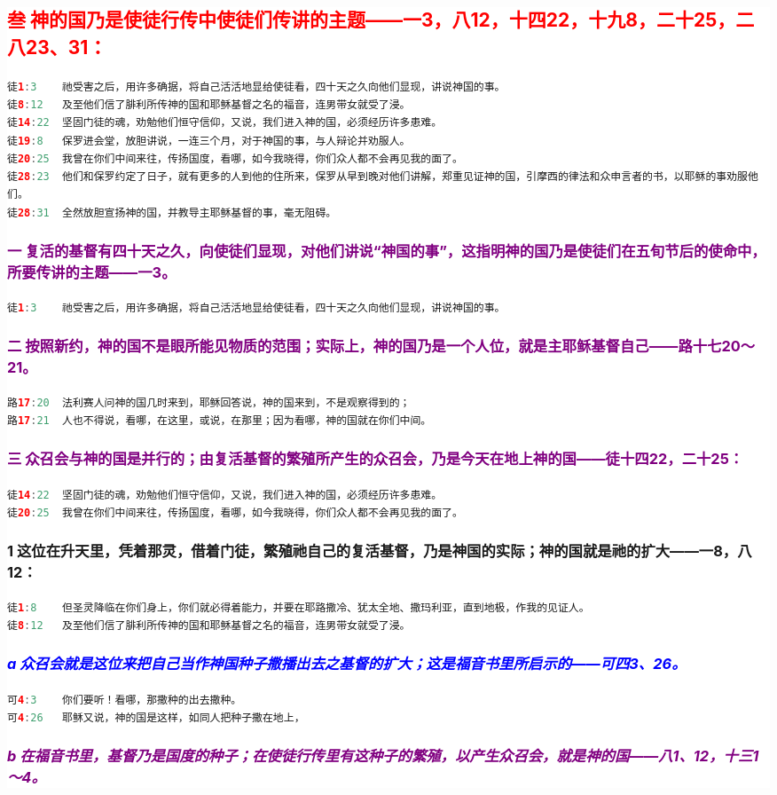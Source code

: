 ## <font color=red> 叁    神的国乃是使徒行传中使徒们传讲的主题——一3，八12，十四22，十九8，二十25，二八23、31：</font>

```java
徒1:3	祂受害之后，用许多确据，将自己活活地显给使徒看，四十天之久向他们显现，讲说神国的事。
徒8:12	及至他们信了腓利所传神的国和耶稣基督之名的福音，连男带女就受了浸。
徒14:22	坚固门徒的魂，劝勉他们恒守信仰，又说，我们进入神的国，必须经历许多患难。
徒19:8	保罗进会堂，放胆讲说，一连三个月，对于神国的事，与人辩论并劝服人。
徒20:25	我曾在你们中间来往，传扬国度，看哪，如今我晓得，你们众人都不会再见我的面了。
徒28:23	他们和保罗约定了日子，就有更多的人到他的住所来，保罗从早到晚对他们讲解，郑重见证神的国，引摩西的律法和众申言者的书，以耶稣的事劝服他们。
徒28:31	全然放胆宣扬神的国，并教导主耶稣基督的事，毫无阻碍。
```

### <font color=purple> 一    复活的基督有四十天之久，向使徒们显现，对他们讲说“神国的事”，这指明神的国乃是使徒们在五旬节后的使命中，所要传讲的主题——一3。</font>

```java
徒1:3	祂受害之后，用许多确据，将自己活活地显给使徒看，四十天之久向他们显现，讲说神国的事。
```

### <font color=purple> 二    按照新约，神的国不是眼所能见物质的范围；实际上，神的国乃是一个人位，就是主耶稣基督自己——路十七20～21。</font>

```java
路17:20	法利赛人问神的国几时来到，耶稣回答说，神的国来到，不是观察得到的；
路17:21	人也不得说，看哪，在这里，或说，在那里；因为看哪，神的国就在你们中间。
```

### <font color=purple> 三    众召会与神的国是并行的；由复活基督的繁殖所产生的众召会，乃是今天在地上神的国——徒十四22，二十25：</font>

```java
徒14:22	坚固门徒的魂，劝勉他们恒守信仰，又说，我们进入神的国，必须经历许多患难。
徒20:25	我曾在你们中间来往，传扬国度，看哪，如今我晓得，你们众人都不会再见我的面了。
```

### 1    这位在升天里，凭着那灵，借着门徒，繁殖祂自己的复活基督，乃是神国的实际；神的国就是祂的扩大——一8，八12：

```java
徒1:8	但圣灵降临在你们身上，你们就必得着能力，并要在耶路撒冷、犹太全地、撒玛利亚，直到地极，作我的见证人。
徒8:12	及至他们信了腓利所传神的国和耶稣基督之名的福音，连男带女就受了浸。
```

### <font color=blue> *a    众召会就是这位来把自己当作神国种子撒播出去之基督的扩大；这是福音书里所启示的——可四3、26。*</font>

```java
可4:3	你们要听！看哪，那撒种的出去撒种。
可4:26	耶稣又说，神的国是这样，如同人把种子撒在地上，
```

### <font color=purple> *b    在福音书里，基督乃是国度的种子；在使徒行传里有这种子的繁殖，以产生众召会，就是神的国——八1、12，十三1～4。*</font>
